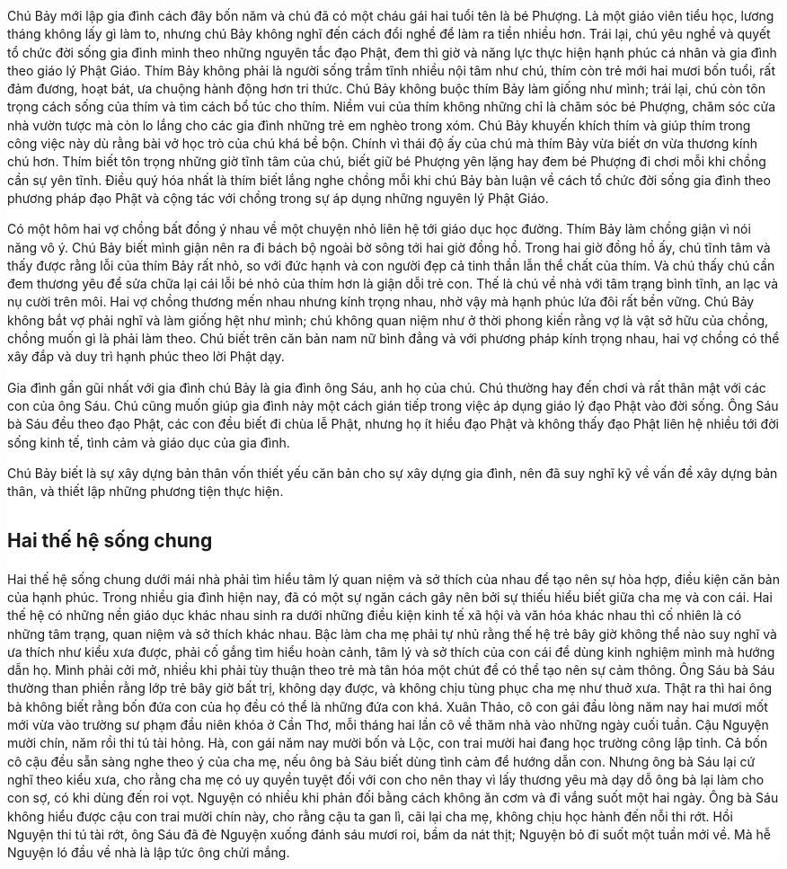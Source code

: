 Chú Bảy mới lập gia đình cách đây bốn năm và chú đã có một cháu gái hai tuổi tên là bé Phượng. Là một giáo viên tiểu học, lương tháng không lấy gì làm to, nhưng chú Bảy không nghĩ đến cách đổi nghề để làm ra tiền nhiều hơn. Trái lại, chú yêu nghề và quyết tổ chức đời sống gia đình mình theo những nguyên tắc đạo Phật, đem thì giờ và năng lực thực hiện hạnh phúc cá nhân và gia đình theo giáo lý Phật Giáo. Thím Bảy không phải là người sống trầm tĩnh nhiều nội tâm như chú, thím còn trẻ mới hai mươi bốn tuổi, rất đảm đương, hoạt bát, ưa chuộng hành động hơn tri thức. Chú Bảy không buộc thím Bảy làm giống như mình; trái lại, chú còn tôn trọng cách sống của thím và tìm cách bổ túc cho thím. Niềm vui của thím không những chỉ là chăm sóc bé Phượng, chăm sóc cửa nhà vườn tược mà còn lo lắng cho các gia đình những trẻ em nghèo trong xóm. Chú Bảy khuyến khích thím và giúp thím trong công việc này dù rằng bài vở học trò của chú khá bề bộn. Chính vì thái độ ấy của chú mà thím Bảy vừa biết ơn vừa thương kính chú hơn. Thím biết tôn trọng những giờ tĩnh tâm của chú, biết giữ bé Phượng yên lặng hay đem bé Phượng đi chơi mỗi khi chồng cần sự yên tĩnh. Điều quý hóa nhất là thím biết lắng nghe chồng mỗi khi chú Bảy bàn luận về cách tổ chức đời sống gia đình theo phương pháp đạo Phật và cộng tác với chồng trong sự áp dụng những nguyên lý Phật Giáo.

Có một hôm hai vợ chồng bất đồng ý nhau về một chuyện nhỏ liên hệ tới giáo dục học đường. Thím Bảy làm chồng giận vì nói năng vô ý. Chú Bảy biết mình giận nên ra đi bách bộ ngoài bờ sông tới hai giờ đồng hồ. Trong hai giờ đồng hồ ấy, chú tĩnh tâm và thấy được rằng lỗi của thím Bảy rất nhỏ, so với đức hạnh và con người đẹp cả tinh thần lẫn thể chất của thím. Và chú thấy chú cần đem thương yêu để sửa chữa lại cái lỗi bé nhỏ của thím hơn là giận dỗi trẻ con. Thế là chú về nhà với tâm trạng bình tĩnh, an lạc và nụ cười trên môi. Hai vợ chồng thương mến nhau nhưng kính trọng nhau, nhờ vậy mà hạnh phúc lứa đôi rất bền vững. Chú Bảy không bắt vợ phải nghĩ và làm giống hệt như mình; chú không quan niệm như ở thời phong kiến rằng vợ là vật sở hữu của chồng, chồng muốn gì là phải làm theo. Chú biết trên căn bản nam nữ bình đẳng và với phương pháp kính trọng nhau, hai vợ chồng có thể xây đắp và duy trì hạnh phúc theo lời Phật dạy.

Gia đình gần gũi nhất với gia đình chú Bảy là gia đình ông Sáu, anh họ của chú. Chú thường hay đến chơi và rất thân mật với các con của ông Sáu. Chú cũng muốn giúp gia đình này một cách gián tiếp trong việc áp dụng giáo lý đạo Phật vào đời sống. Ông Sáu bà Sáu đều theo đạo Phật, các con đều biết đi chùa lễ Phật, nhưng họ ít hiểu đạo Phật và không thấy đạo Phật liên hệ nhiều tới đời sống kinh tế, tình cảm và giáo dục của gia đình.

Chú Bảy biết là sự xây dựng bản thân vốn thiết yếu căn bản cho sự xây dựng gia đình, nên đã suy nghĩ kỹ về vấn đề xây dựng bản thân, và thiết lập những phương tiện thực hiện.

## Hai thế hệ sống chung

Hai thế hệ sống chung dưới mái nhà phải tìm hiểu tâm lý quan niệm và sở thích của nhau để tạo nên sự hòa hợp, điều kiện căn bản của hạnh phúc. Trong nhiều gia đình hiện nay, đã có một sự ngăn cách gây nên bởi sự thiếu hiểu biết giữa cha mẹ và con cái. Hai thế hệ có những nền giáo dục khác nhau sinh ra dưới những điều kiện kinh tế xã hội và văn hóa khác nhau thì cố nhiên là có những tâm trạng, quan niệm và sở thích khác nhau. Bậc làm cha mẹ phải tự nhủ rằng thế hệ trẻ bây giờ không thể nào suy nghĩ và ưa thích như kiểu xưa được, phải cố gắng tìm hiểu hoàn cảnh, tâm lý và sở thích của con cái để dùng kinh nghiệm mình mà hướng dẫn họ. Mình phải cởi mở, nhiều khi phải tùy thuận theo trẻ mà tân hóa một chút để có thể tạo nên sự cảm thông. Ông Sáu bà Sáu thường than phiền rằng lớp trẻ bây giờ bất trị, không dạy được, và không chịu tùng phục cha mẹ như thuở xưa. Thật ra thì hai ông bà không biết rằng bốn đứa con của họ đều có thể là những đứa con khá. Xuân Thảo, cô con gái đầu lòng năm nay hai mươi mốt mới vừa vào trường sư phạm đầu niên khóa ở Cần Thơ, mỗi tháng hai lần cô về thăm nhà vào những ngày cuối tuần. Cậu Nguyện mười chín, năm rồi thi tú tài hỏng. Hà, con gái năm nay mười bốn và Lộc, con trai mười hai đang học trường công lập tỉnh. Cả bốn cô cậu đều sẵn sàng nghe theo ý của cha mẹ, nếu ông bà Sáu biết dùng tình cảm để hướng dẫn con. Nhưng ông bà Sáu lại cứ nghĩ theo kiểu xưa, cho rằng cha mẹ có uy quyền tuyệt đối với con cho nên thay vì lấy thương yêu mà dạy dỗ ông bà lại làm cho con sợ, có khi dùng đến roi vọt. Nguyện có nhiều khi phản đối bằng cách không ăn cơm và đi vắng suốt một hai ngày. Ông bà Sáu không hiểu được cậu con trai mười chín này, cho rằng cậu ta gan lì, cãi lại cha mẹ, không chịu học hành đến nỗi thi rớt. Hồi Nguyện thi tú tài rớt, ông Sáu đã đè Nguyện xuống đánh sáu mươi roi, bầm da nát thịt; Nguyện bỏ đi suốt một tuần mới về. Mà hễ Nguyện ló đầu về nhà là lập tức ông chửi mắng.
